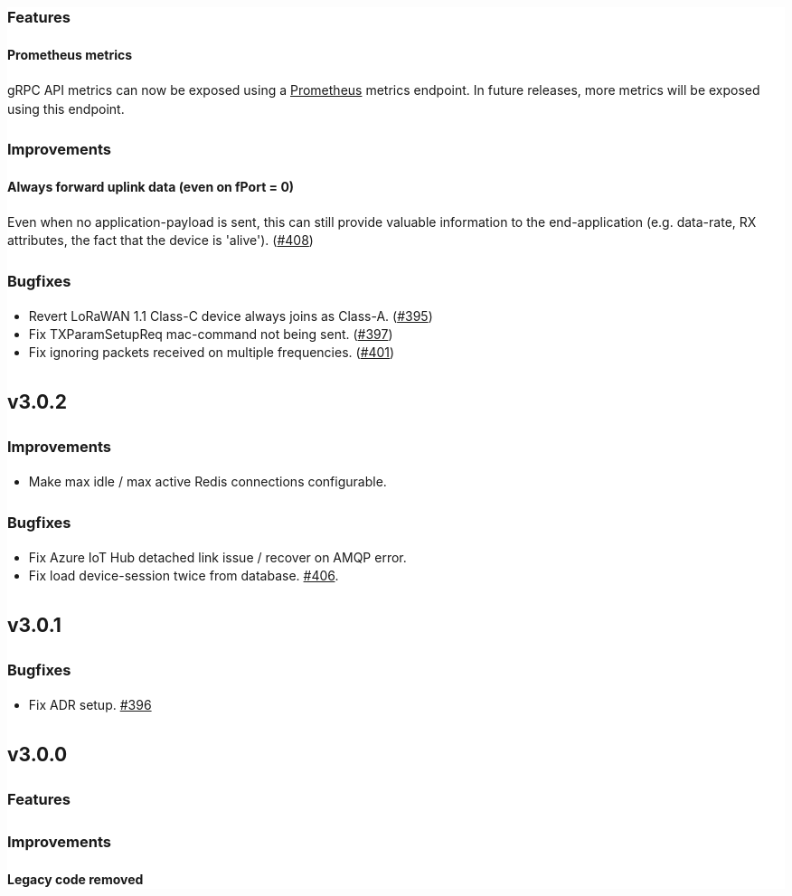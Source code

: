 ### Features

#### Prometheus metrics

gRPC API metrics can now be exposed using a [Prometheus](https://prometheus.io/) metrics endpoint.
In future releases, more metrics will be exposed using this endpoint.

### Improvements

#### Always forward uplink data (even on fPort = 0)

Even when no application-payload is sent, this can still provide valuable
information to the end-application (e.g. data-rate, RX attributes, the fact
that the device is 'alive'). ([#408](https://github.com/brocaar/chirpstack-network-server/issues/408))

### Bugfixes

* Revert LoRaWAN 1.1 Class-C device always joins as Class-A. ([#395](https://github.com/brocaar/chirpstack-network-server/issues/395))
* Fix TXParamSetupReq mac-command not being sent. ([#397](https://github.com/brocaar/chirpstack-network-server/issues/397))
* Fix ignoring packets received on multiple frequencies. ([#401](https://github.com/brocaar/chirpstack-network-server/issues/401))

## v3.0.2

### Improvements

* Make max idle / max active Redis connections configurable.

### Bugfixes

* Fix Azure IoT Hub detached link issue / recover on AMQP error.
* Fix load device-session twice from database. [#406](https://github.com/brocaar/chirpstack-network-server/pull/406).

## v3.0.1

### Bugfixes

* Fix ADR setup. [#396](https://github.com/brocaar/chirpstack-network-server/pull/396)

## v3.0.0

### Features

### Improvements

#### Legacy code removed
